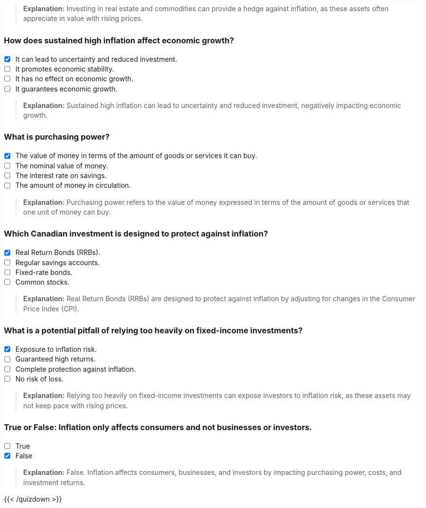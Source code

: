 > **Explanation:** Investing in real estate and commodities can provide a hedge against inflation, as these assets often appreciate in value with rising prices.

### How does sustained high inflation affect economic growth?

- [x] It can lead to uncertainty and reduced investment.
- [ ] It promotes economic stability.
- [ ] It has no effect on economic growth.
- [ ] It guarantees economic growth.

> **Explanation:** Sustained high inflation can lead to uncertainty and reduced investment, negatively impacting economic growth.

### What is purchasing power?

- [x] The value of money in terms of the amount of goods or services it can buy.
- [ ] The nominal value of money.
- [ ] The interest rate on savings.
- [ ] The amount of money in circulation.

> **Explanation:** Purchasing power refers to the value of money expressed in terms of the amount of goods or services that one unit of money can buy.

### Which Canadian investment is designed to protect against inflation?

- [x] Real Return Bonds (RRBs).
- [ ] Regular savings accounts.
- [ ] Fixed-rate bonds.
- [ ] Common stocks.

> **Explanation:** Real Return Bonds (RRBs) are designed to protect against inflation by adjusting for changes in the Consumer Price Index (CPI).

### What is a potential pitfall of relying too heavily on fixed-income investments?

- [x] Exposure to inflation risk.
- [ ] Guaranteed high returns.
- [ ] Complete protection against inflation.
- [ ] No risk of loss.

> **Explanation:** Relying too heavily on fixed-income investments can expose investors to inflation risk, as these assets may not keep pace with rising prices.

### True or False: Inflation only affects consumers and not businesses or investors.

- [ ] True
- [x] False

> **Explanation:** False. Inflation affects consumers, businesses, and investors by impacting purchasing power, costs, and investment returns.

{{< /quizdown >}}
